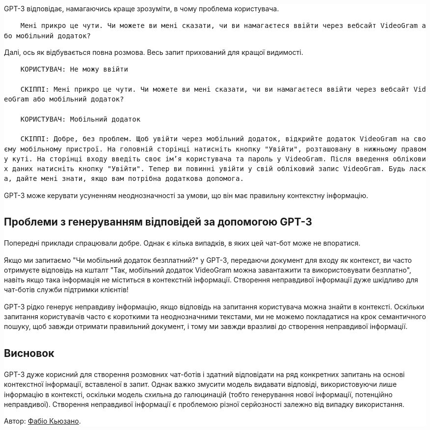 GPT-3 відповідає, намагаючись краще зрозуміти, в чому проблема користувача.

<pre>
    <span className="bluegreen-highlight">Мені прикро це чути. Чи можете ви мені сказати, чи ви намагаєтеся ввійти через вебсайт VideoGram або мобільний додаток?</span>
</pre>

Далі, ось як відбувається повна розмова. Весь запит прихований для кращої видимості.

<pre>
    КОРИСТУВАЧ: Не можу ввійти<br/>
    СКІППІ: Мені прикро це чути. Чи можете ви мені сказати, чи ви намагаєтеся ввійти через вебсайт VideoGram або мобільний додаток?<br/>
    КОРИСТУВАЧ: Мобільний додаток<br/>
    <span className="bluegreen-highlight">СКІППІ: Добре, без проблем. Щоб увійти через мобільний додаток, відкрийте додаток VideoGram на своєму мобільному пристрої. На головній сторінці натисніть кнопку "Увійти", розташовану в нижньому правому куті. На сторінці входу введіть своє ім’я користувача та пароль у VideoGram. Після введення облікових даних натисніть кнопку "Увійти". Тепер ви повинні увійти у свій обліковий запис VideoGram. Будь ласка, дайте мені знати, якщо вам потрібна додаткова допомога.</span>
</pre>

GPT-3 може керувати усуненням неоднозначності за умови, що він має правильну контекстну інформацію.

## Проблеми з генеруванням відповідей за допомогою GPT-3

Попередні приклади спрацювали добре. Однак є кілька випадків, в яких цей чат-бот може не впоратися.

Якщо ми запитаємо "Чи мобільний додаток безплатний?" у GPT-3, передаючи документ для входу як контекст, ви часто отримуєте відповідь на кшталт "Так, мобільний додаток VideoGram можна завантажити та використовувати безплатно", навіть якщо така інформація не міститься в контекстній інформації. Створення неправдивої інформації дуже шкідливо для чат-ботів служби підтримки клієнтів!

GPT-3 рідко генерує неправдиву інформацію, якщо відповідь на запитання користувача можна знайти в контексті. Оскільки запитання користувачів часто є короткими та неоднозначними текстами, ми не можемо покладатися на крок семантичного пошуку, щоб завжди отримати правильний документ, і тому ми завжди вразливі до створення неправдивої інформації.

## Висновок

GPT-3 дуже корисний для створення розмовних чат-ботів і здатний відповідати на ряд конкретних запитань на основі контекстної інформації, вставленої в запит. Однак важко змусити модель видавати відповіді, використовуючи лише інформацію в контексті, оскільки модель схильна до галюцинацій (тобто генерування нової інформації, потенційно неправдивої). Створення неправдивої інформації є проблемою різної серйозності залежно від випадку використання.

Автор: [Фабіо Кьюзано](https://www.linkedin.com/in/fabio-chiusano-b6a3b311b/).
